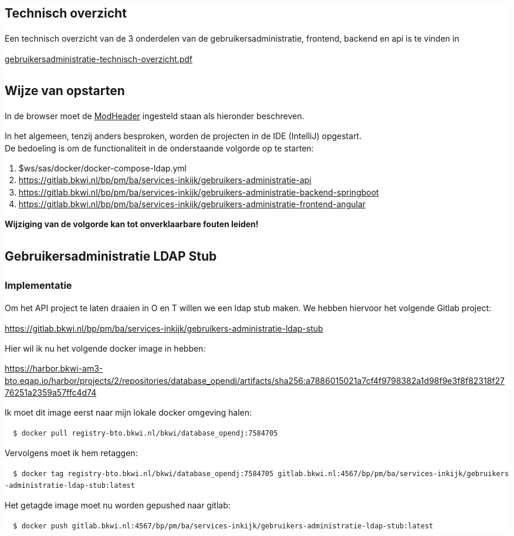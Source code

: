 ## Technisch overzicht

Een technisch overzicht van de 3 onderdelen van de gebruikersadministratie, frontend, backend en api
is te vinden in

[gebruikersadministratie-technisch-overzicht.pdf](./documents/gebruikersadministratie-technisch-overzicht.pdf)

## Wijze van opstarten

In de browser moet de [ModHeader](https://gitlab.bkwi.nl/bp/pm/ba/gebruikersadministratie-documentatie/-/blob/master/documentatie-gebruikersadministratie/5_DeveloperInfo.md#benaderen-van-de-rest-applications-via-swagger-en-inloggen-op-de-frontend)
ingesteld staan als hieronder beschreven.

In het algemeen, tenzij anders besproken, worden de projecten in de IDE (IntelliJ) opgestart.  
De bedoeling is om de functionaliteit in de onderstaande volgorde op te starten:
1. $ws/sas/docker/docker-compose-ldap.yml
2. https://gitlab.bkwi.nl/bp/pm/ba/services-inkijk/gebruikers-administratie-api
3. https://gitlab.bkwi.nl/bp/pm/ba/services-inkijk/gebruikers-administratie-backend-springboot
4. https://gitlab.bkwi.nl/bp/pm/ba/services-inkijk/gebruikers-administratie-frontend-angular

**Wijziging van de volgorde kan tot onverklaarbare fouten leiden!**

## Gebruikersadministratie LDAP Stub

### Implementatie

Om het API project te laten draaien in O en T willen we een ldap stub maken. We hebben hiervoor het volgende Gitlab
project:

https://gitlab.bkwi.nl/bp/pm/ba/services-inkijk/gebruikers-administratie-ldap-stub

Hier wil ik nu het volgende docker image in hebben:

https://harbor.bkwi-am3-bto.eqap.io/harbor/projects/2/repositories/database_opendj/artifacts/sha256:a7886015021a7cf4f9798382a1d98f9e3f8f82318f2776251a2359a57ffc4d74

Ik moet dit image eerst naar mijn lokale docker omgeving halen:

```shell
  $ docker pull registry-bto.bkwi.nl/bkwi/database_opendj:7584705
```

Vervolgens moet ik hem retaggen:

```shell
  $ docker tag registry-bto.bkwi.nl/bkwi/database_opendj:7584705 gitlab.bkwi.nl:4567/bp/pm/ba/services-inkijk/gebruikers-administratie-ldap-stub:latest
```

Het getagde image moet nu worden gepushed naar gitlab:

```shell
  $ docker push gitlab.bkwi.nl:4567/bp/pm/ba/services-inkijk/gebruikers-administratie-ldap-stub:latest
```

